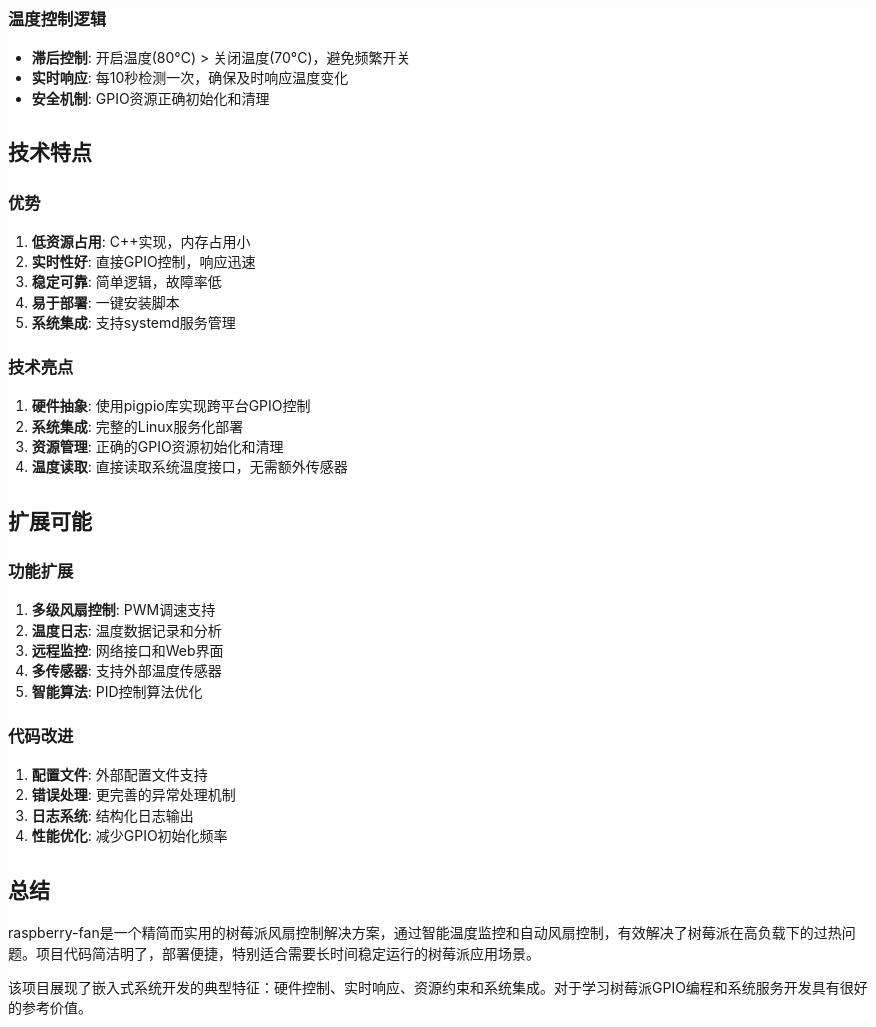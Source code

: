 ### 温度控制逻辑
- **滞后控制**: 开启温度(80°C) > 关闭温度(70°C)，避免频繁开关
- **实时响应**: 每10秒检测一次，确保及时响应温度变化
- **安全机制**: GPIO资源正确初始化和清理

## 技术特点

### 优势
1. **低资源占用**: C++实现，内存占用小
2. **实时性好**: 直接GPIO控制，响应迅速
3. **稳定可靠**: 简单逻辑，故障率低
4. **易于部署**: 一键安装脚本
5. **系统集成**: 支持systemd服务管理

### 技术亮点
1. **硬件抽象**: 使用pigpio库实现跨平台GPIO控制
2. **系统集成**: 完整的Linux服务化部署
3. **资源管理**: 正确的GPIO资源初始化和清理
4. **温度读取**: 直接读取系统温度接口，无需额外传感器

## 扩展可能

### 功能扩展
1. **多级风扇控制**: PWM调速支持
2. **温度日志**: 温度数据记录和分析
3. **远程监控**: 网络接口和Web界面
4. **多传感器**: 支持外部温度传感器
5. **智能算法**: PID控制算法优化

### 代码改进
1. **配置文件**: 外部配置文件支持
2. **错误处理**: 更完善的异常处理机制
3. **日志系统**: 结构化日志输出
4. **性能优化**: 减少GPIO初始化频率

## 总结

raspberry-fan是一个精简而实用的树莓派风扇控制解决方案，通过智能温度监控和自动风扇控制，有效解决了树莓派在高负载下的过热问题。项目代码简洁明了，部署便捷，特别适合需要长时间稳定运行的树莓派应用场景。

该项目展现了嵌入式系统开发的典型特征：硬件控制、实时响应、资源约束和系统集成。对于学习树莓派GPIO编程和系统服务开发具有很好的参考价值。